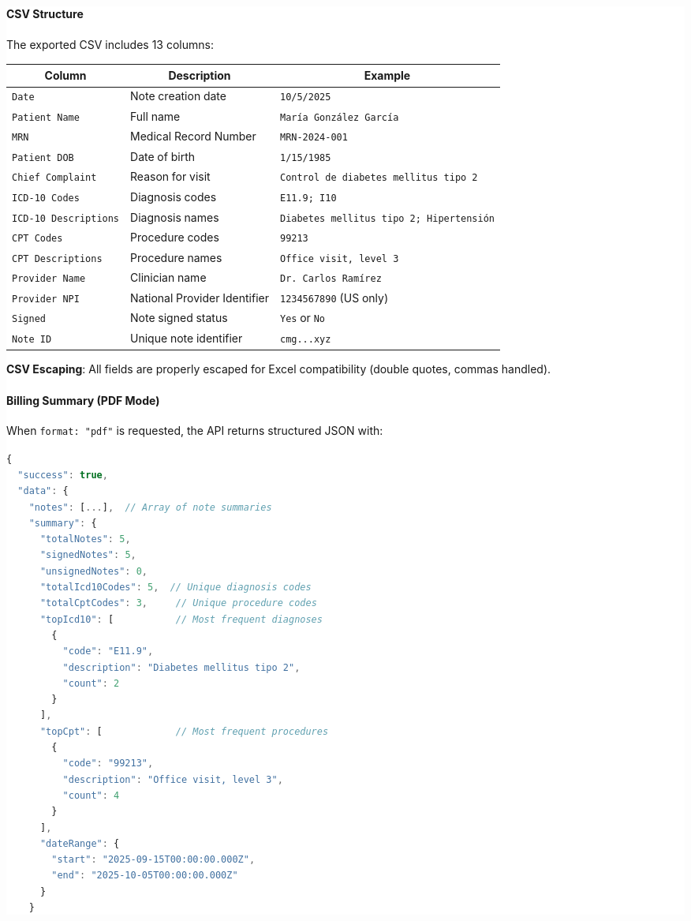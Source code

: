 #### CSV Structure

The exported CSV includes 13 columns:

| Column | Description | Example |
|--------|-------------|---------|
| `Date` | Note creation date | `10/5/2025` |
| `Patient Name` | Full name | `María González García` |
| `MRN` | Medical Record Number | `MRN-2024-001` |
| `Patient DOB` | Date of birth | `1/15/1985` |
| `Chief Complaint` | Reason for visit | `Control de diabetes mellitus tipo 2` |
| `ICD-10 Codes` | Diagnosis codes | `E11.9; I10` |
| `ICD-10 Descriptions` | Diagnosis names | `Diabetes mellitus tipo 2; Hipertensión` |
| `CPT Codes` | Procedure codes | `99213` |
| `CPT Descriptions` | Procedure names | `Office visit, level 3` |
| `Provider Name` | Clinician name | `Dr. Carlos Ramírez` |
| `Provider NPI` | National Provider Identifier | `1234567890` (US only) |
| `Signed` | Note signed status | `Yes` or `No` |
| `Note ID` | Unique note identifier | `cmg...xyz` |

**CSV Escaping**: All fields are properly escaped for Excel compatibility (double quotes, commas handled).

#### Billing Summary (PDF Mode)

When `format: "pdf"` is requested, the API returns structured JSON with:

```typescript
{
  "success": true,
  "data": {
    "notes": [...],  // Array of note summaries
    "summary": {
      "totalNotes": 5,
      "signedNotes": 5,
      "unsignedNotes": 0,
      "totalIcd10Codes": 5,  // Unique diagnosis codes
      "totalCptCodes": 3,     // Unique procedure codes
      "topIcd10": [           // Most frequent diagnoses
        {
          "code": "E11.9",
          "description": "Diabetes mellitus tipo 2",
          "count": 2
        }
      ],
      "topCpt": [             // Most frequent procedures
        {
          "code": "99213",
          "description": "Office visit, level 3",
          "count": 4
        }
      ],
      "dateRange": {
        "start": "2025-09-15T00:00:00.000Z",
        "end": "2025-10-05T00:00:00.000Z"
      }
    }
```